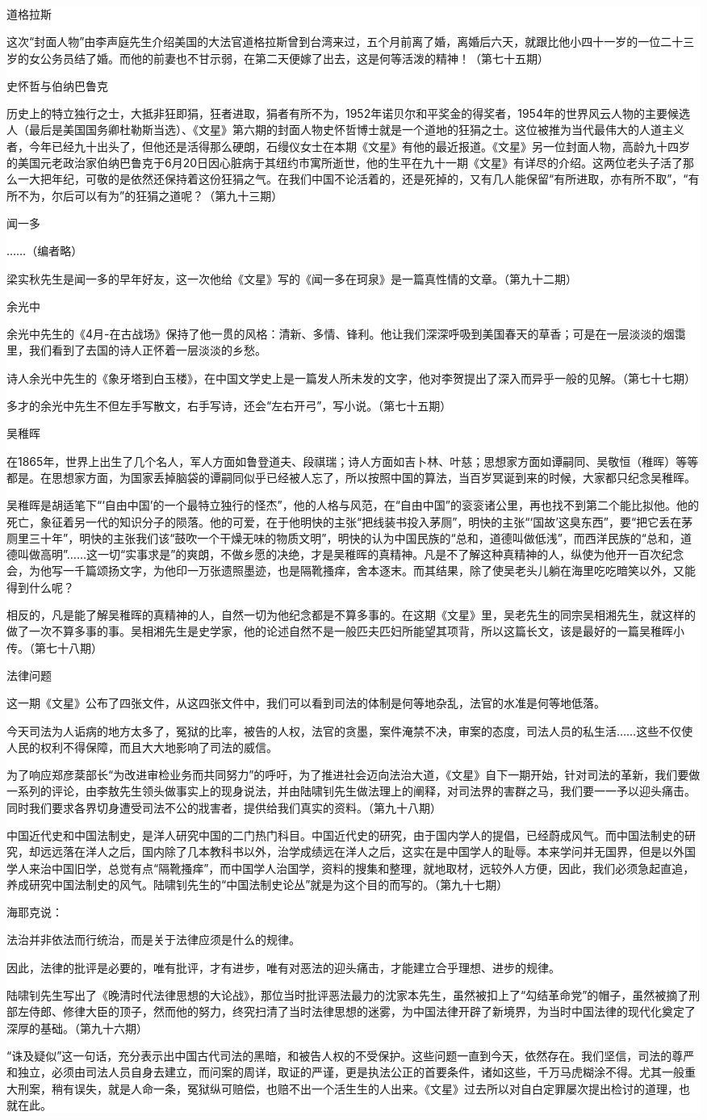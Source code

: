 道格拉斯

这次“封面人物”由李声庭先生介绍美国的大法官道格拉斯曾到台湾来过，五个月前离了婚，离婚后六天，就跟比他小四十一岁的一位二十三岁的女公务员结了婚。而他的前妻也不甘示弱，在第二天便嫁了出去，这是何等活泼的精神！（第七十五期）

史怀哲与伯纳巴鲁克

历史上的特立独行之士，大抵非狂即狷，狂者进取，狷者有所不为，1952年诺贝尔和平奖金的得奖者，1954年的世界风云人物的主要候选人（最后是美国国务卿杜勒斯当选）、《文星》第六期的封面人物史怀哲博士就是一个道地的狂狷之士。这位被推为当代最伟大的人道主义者，今年已经九十出头了，但他还是活得那么硬朗，石缦仪女士在本期《文星》有他的最近报道。《文星》另一位封面人物，高龄九十四岁的美国元老政治家伯纳巴鲁克于6月20日因心脏病于其纽约市寓所逝世，他的生平在九十一期《文星》有详尽的介绍。这两位老头子活了那么一大把年纪，可敬的是依然还保持着这份狂狷之气。在我们中国不论活着的，还是死掉的，又有几人能保留“有所进取，亦有所不取”，“有所不为，尔后可以有为”的狂狷之道呢？（第九十三期）

闻一多

……（编者略）

梁实秋先生是闻一多的早年好友，这一次他给《文星》写的《闻一多在珂泉》是一篇真性情的文章。（第九十二期）

余光中

余光中先生的《4月-在古战场》保持了他一贯的风格：清新、多情、锋利。他让我们深深呼吸到美国春天的草香；可是在一层淡淡的烟霭里，我们看到了去国的诗人正怀着一层淡淡的乡愁。

诗人余光中先生的《象牙塔到白玉楼》，在中国文学史上是一篇发人所未发的文字，他对李贺提出了深入而异乎一般的见解。（第七十七期）

多才的余光中先生不但左手写散文，右手写诗，还会“左右开弓”，写小说。（第七十五期）

吴稚晖

在1865年，世界上出生了几个名人，军人方面如鲁登道夫、段祺瑞；诗人方面如吉卜林、叶慈；思想家方面如谭嗣同、吴敬恒（稚晖）等等都是。在思想家方面，为国家丢掉脑袋的谭嗣同似乎已经被人忘了，所以按照中国的算法，当百岁冥诞到来的时候，大家都只纪念吴稚晖。

吴稚晖是胡适笔下“‘自由中国’的一个最特立独行的怪杰”，他的人格与风范，在“自由中国”的衮衮诸公里，再也找不到第二个能比拟他。他的死亡，象征着另一代的知识分子的陨落。他的可爱，在于他明快的主张“把线装书投入茅厕”，明快的主张“‘国故’这臭东西”，要“把它丢在茅厕里三十年”，明快的主张我们该“鼓吹一个干燥无味的物质文明”，明快的认为中国民族的“总和，道德叫做低浅”，而西洋民族的“总和，道德叫做高明”……这一切“实事求是”的爽朗，不做乡愿的决绝，才是吴稚晖的真精神。凡是不了解这种真精神的人，纵使为他开一百次纪念会，为他写一千篇颂扬文字，为他印一万张遗照墨迹，也是隔靴搔痒，舍本逐末。而其结果，除了使吴老头儿躺在海里吃吃暗笑以外，又能得到什么呢？

相反的，凡是能了解吴稚晖的真精神的人，自然一切为他纪念都是不算多事的。在这期《文星》里，吴老先生的同宗吴相湘先生，就这样的做了一次不算多事的事。吴相湘先生是史学家，他的论述自然不是一般匹夫匹妇所能望其项背，所以这篇长文，该是最好的一篇吴稚晖小传。（第七十八期）

法律问题

这一期《文星》公布了四张文件，从这四张文件中，我们可以看到司法的体制是何等地杂乱，法官的水准是何等地低落。

今天司法为人诟病的地方太多了，冤狱的比率，被告的人权，法官的贪墨，案件淹禁不决，审案的态度，司法人员的私生活……这些不仅使人民的权利不得保障，而且大大地影响了司法的威信。

为了响应郑彦棻部长“为改进审检业务而共同努力”的呼吁，为了推进社会迈向法治大道，《文星》自下一期开始，针对司法的革新，我们要做一系列的评论，由李敖先生领头做事实上的现身说法，并由陆啸钊先生做法理上的阐释，对司法界的害群之马，我们要一一予以迎头痛击。同时我们要求各界切身遭受司法不公的戕害者，提供给我们真实的资料。（第九十八期）

中国近代史和中国法制史，是洋人研究中国的二门热门科目。中国近代史的研究，由于国内学人的提倡，已经蔚成风气。而中国法制史的研究，却远远落在洋人之后，国内除了几本教科书以外，治学成绩远在洋人之后，这实在是中国学人的耻辱。本来学问并无国界，但是以外国学人来治中国旧学，总觉有点“隔靴搔痒”，而中国学人治国学，资料的搜集和整理，就地取材，远较外人方便，因此，我们必须急起直追，养成研究中国法制史的风气。陆啸钊先生的“中国法制史论丛”就是为这个目的而写的。（第九十七期）

海耶克说：

法治并非依法而行统治，而是关于法律应须是什么的规律。

因此，法律的批评是必要的，唯有批评，才有进步，唯有对恶法的迎头痛击，才能建立合乎理想、进步的规律。

陆啸钊先生写出了《晚清时代法律思想的大论战》，那位当时批评恶法最力的沈家本先生，虽然被扣上了“勾结革命党”的帽子，虽然被摘了刑部左侍郎、修律大臣的顶子，然而他的努力，终究扫清了当时法律思想的迷雾，为中国法律开辟了新境界，为当时中国法律的现代化奠定了深厚的基础。（第九十六期）

“诛及疑似”这一句话，充分表示出中国古代司法的黑暗，和被告人权的不受保护。这些问题一直到今天，依然存在。我们坚信，司法的尊严和独立，必须由司法人员自身去建立，而问案的周详，取证的严谨，更是执法公正的首要条件，诸如这些，千万马虎糊涂不得。尤其一般重大刑案，稍有误失，就是人命一条，冤狱纵可赔偿，也赔不出一个活生生的人出来。《文星》过去所以对自白定罪屡次提出检讨的道理，也就在此。
